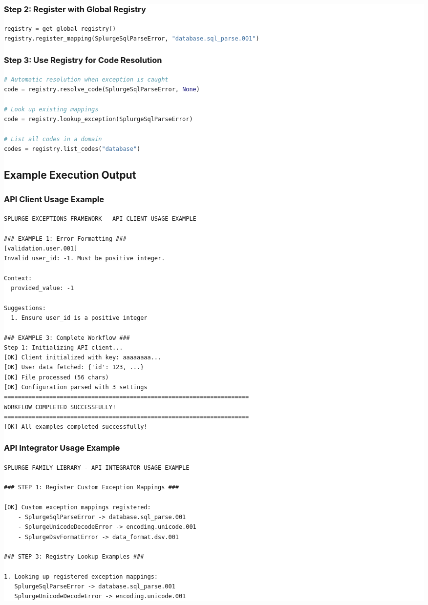 ### Step 2: Register with Global Registry
```python
registry = get_global_registry()
registry.register_mapping(SplurgeSqlParseError, "database.sql_parse.001")
```

### Step 3: Use Registry for Code Resolution
```python
# Automatic resolution when exception is caught
code = registry.resolve_code(SplurgeSqlParseError, None)

# Look up existing mappings
code = registry.lookup_exception(SplurgeSqlParseError)

# List all codes in a domain
codes = registry.list_codes("database")
```

## Example Execution Output

### API Client Usage Example
```
SPLURGE EXCEPTIONS FRAMEWORK - API CLIENT USAGE EXAMPLE

### EXAMPLE 1: Error Formatting ###
[validation.user.001]
Invalid user_id: -1. Must be positive integer.

Context:
  provided_value: -1

Suggestions:
  1. Ensure user_id is a positive integer

### EXAMPLE 3: Complete Workflow ###
Step 1: Initializing API client...
[OK] Client initialized with key: aaaaaaaa...
[OK] User data fetched: {'id': 123, ...}
[OK] File processed (56 chars)
[OK] Configuration parsed with 3 settings
======================================================================
WORKFLOW COMPLETED SUCCESSFULLY!
======================================================================
[OK] All examples completed successfully!
```

### API Integrator Usage Example
```
SPLURGE FAMILY LIBRARY - API INTEGRATOR USAGE EXAMPLE

### STEP 1: Register Custom Exception Mappings ###

[OK] Custom exception mappings registered:
    - SplurgeSqlParseError -> database.sql_parse.001
    - SplurgeUnicodeDecodeError -> encoding.unicode.001
    - SplurgeDsvFormatError -> data_format.dsv.001

### STEP 3: Registry Lookup Examples ###

1. Looking up registered exception mappings:
   SplurgeSqlParseError -> database.sql_parse.001
   SplurgeUnicodeDecodeError -> encoding.unicode.001

```